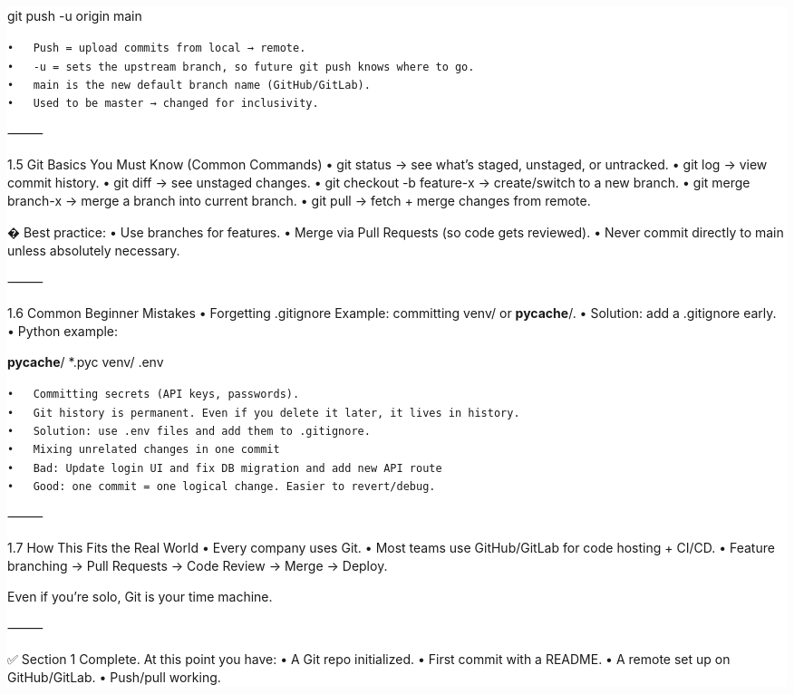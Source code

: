 git push -u origin main

    •	Push = upload commits from local → remote.
    •	-u = sets the upstream branch, so future git push knows where to go.
    •	main is the new default branch name (GitHub/GitLab).
    •	Used to be master → changed for inclusivity.

⸻

1.5 Git Basics You Must Know (Common Commands)
• git status → see what’s staged, unstaged, or untracked.
• git log → view commit history.
• git diff → see unstaged changes.
• git checkout -b feature-x → create/switch to a new branch.
• git merge branch-x → merge a branch into current branch.
• git pull → fetch + merge changes from remote.

� Best practice:
• Use branches for features.
• Merge via Pull Requests (so code gets reviewed).
• Never commit directly to main unless absolutely necessary.

⸻

1.6 Common Beginner Mistakes
• Forgetting .gitignore
Example: committing venv/ or **pycache**/.
• Solution: add a .gitignore early.
• Python example:

**pycache**/
\*.pyc
venv/
.env

    •	Committing secrets (API keys, passwords).
    •	Git history is permanent. Even if you delete it later, it lives in history.
    •	Solution: use .env files and add them to .gitignore.
    •	Mixing unrelated changes in one commit
    •	Bad: Update login UI and fix DB migration and add new API route
    •	Good: one commit = one logical change. Easier to revert/debug.

⸻

1.7 How This Fits the Real World
• Every company uses Git.
• Most teams use GitHub/GitLab for code hosting + CI/CD.
• Feature branching → Pull Requests → Code Review → Merge → Deploy.

Even if you’re solo, Git is your time machine.

⸻

✅ Section 1 Complete.
At this point you have:
• A Git repo initialized.
• First commit with a README.
• A remote set up on GitHub/GitLab.
• Push/pull working.
